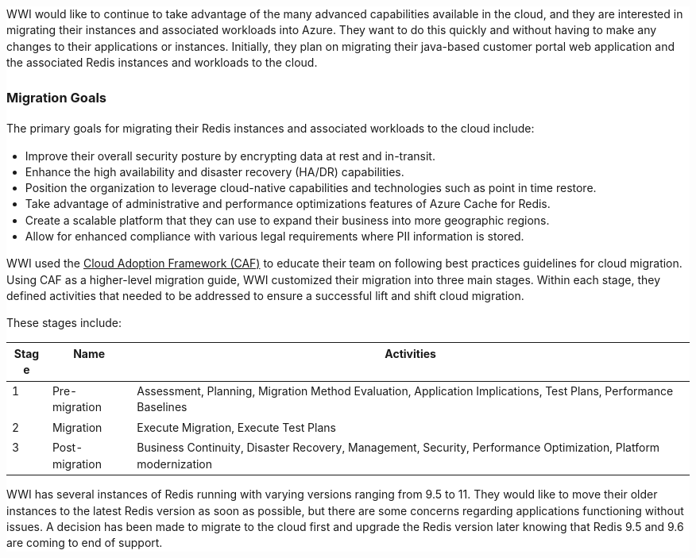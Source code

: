 WWI would like to continue to take advantage of the many advanced
capabilities available in the cloud, and they are interested in
migrating their instances and associated workloads into Azure. They want
to do this quickly and without having to make any changes to their
applications or instances. Initially, they plan on migrating their
java-based customer portal web application and the associated Redis
instances and workloads to the cloud.

### Migration Goals

The primary goals for migrating their Redis instances and
associated workloads to the cloud include:

-   Improve their overall security posture by encrypting data at rest
    and in-transit.
-   Enhance the high availability and disaster recovery (HA/DR)
    capabilities.
-   Position the organization to leverage cloud-native capabilities and
    technologies such as point in time restore.
-   Take advantage of administrative and performance optimizations
    features of Azure Cache for Redis.
-   Create a scalable platform that they can use to expand their
    business into more geographic regions.
-   Allow for enhanced compliance with various legal requirements where
    PII information is stored.

WWI used the [Cloud Adoption Framework
(CAF)](https://docs.microsoft.com/azure/cloud-adoption-framework/) to
educate their team on following best practices guidelines for cloud
migration. Using CAF as a higher-level migration guide, WWI customized
their migration into three main stages. Within each stage, they defined
activities that needed to be addressed to ensure a successful lift and
shift cloud migration.

These stages include:

| Stage | Name | Activities |
|-|-|-|
| 1 | Pre-migration | Assessment, Planning, Migration Method Evaluation, Application Implications, Test Plans, Performance Baselines |
| 2 | Migration | Execute Migration, Execute Test Plans |
| 3 | Post-migration | Business Continuity, Disaster Recovery, Management, Security, Performance Optimization, Platform modernization |

WWI has several instances of Redis running with varying versions
ranging from 9.5 to 11. They would like to move their older instances to
the latest Redis version as soon as possible, but there are some
concerns regarding applications functioning without issues. A decision
has been made to migrate to the cloud first and upgrade the Redis
version later knowing that Redis 9.5 and 9.6 are coming to end of
support.
